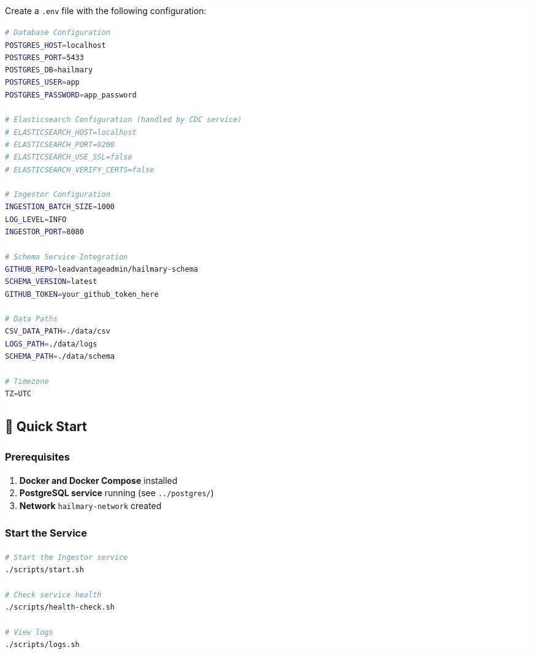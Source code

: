 Create a `.env` file with the following configuration:

```bash
# Database Configuration
POSTGRES_HOST=localhost
POSTGRES_PORT=5433
POSTGRES_DB=hailmary
POSTGRES_USER=app
POSTGRES_PASSWORD=app_password

# Elasticsearch Configuration (handled by CDC service)
# ELASTICSEARCH_HOST=localhost
# ELASTICSEARCH_PORT=9200
# ELASTICSEARCH_USE_SSL=false
# ELASTICSEARCH_VERIFY_CERTS=false

# Ingestor Configuration
INGESTION_BATCH_SIZE=1000
LOG_LEVEL=INFO
INGESTOR_PORT=8080

# Schema Service Integration
GITHUB_REPO=leadvantageadmin/hailmary-schema
SCHEMA_VERSION=latest
GITHUB_TOKEN=your_github_token_here

# Data Paths
CSV_DATA_PATH=./data/csv
LOGS_PATH=./data/logs
SCHEMA_PATH=./data/schema

# Timezone
TZ=UTC
```

## 🚀 Quick Start

### Prerequisites

1. **Docker and Docker Compose** installed
2. **PostgreSQL service** running (see `../postgres/`)
3. **Network** `hailmary-network` created

### Start the Service

```bash
# Start the Ingestor service
./scripts/start.sh

# Check service health
./scripts/health-check.sh

# View logs
./scripts/logs.sh
```
